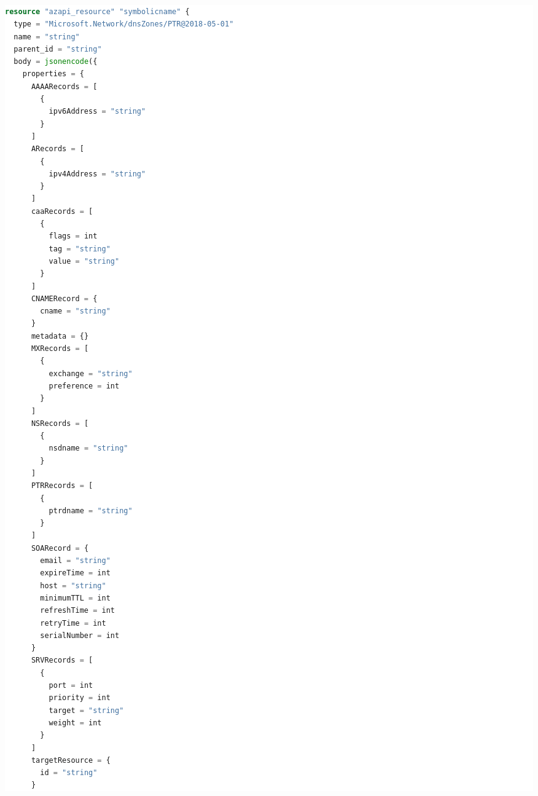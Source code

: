 ```terraform
resource "azapi_resource" "symbolicname" {
  type = "Microsoft.Network/dnsZones/PTR@2018-05-01"
  name = "string"
  parent_id = "string"
  body = jsonencode({
    properties = {
      AAAARecords = [
        {
          ipv6Address = "string"
        }
      ]
      ARecords = [
        {
          ipv4Address = "string"
        }
      ]
      caaRecords = [
        {
          flags = int
          tag = "string"
          value = "string"
        }
      ]
      CNAMERecord = {
        cname = "string"
      }
      metadata = {}
      MXRecords = [
        {
          exchange = "string"
          preference = int
        }
      ]
      NSRecords = [
        {
          nsdname = "string"
        }
      ]
      PTRRecords = [
        {
          ptrdname = "string"
        }
      ]
      SOARecord = {
        email = "string"
        expireTime = int
        host = "string"
        minimumTTL = int
        refreshTime = int
        retryTime = int
        serialNumber = int
      }
      SRVRecords = [
        {
          port = int
          priority = int
          target = "string"
          weight = int
        }
      ]
      targetResource = {
        id = "string"
      }
```